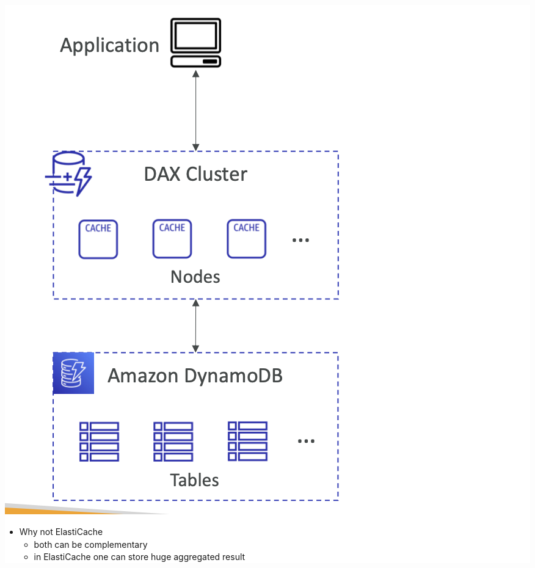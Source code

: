 ![dynamodb-acc-dax.png](media/dynamodb-acc-dax.png)
  - Why not ElastiCache
    - both can be complementary
    - in ElastiCache one can store huge aggregated result
